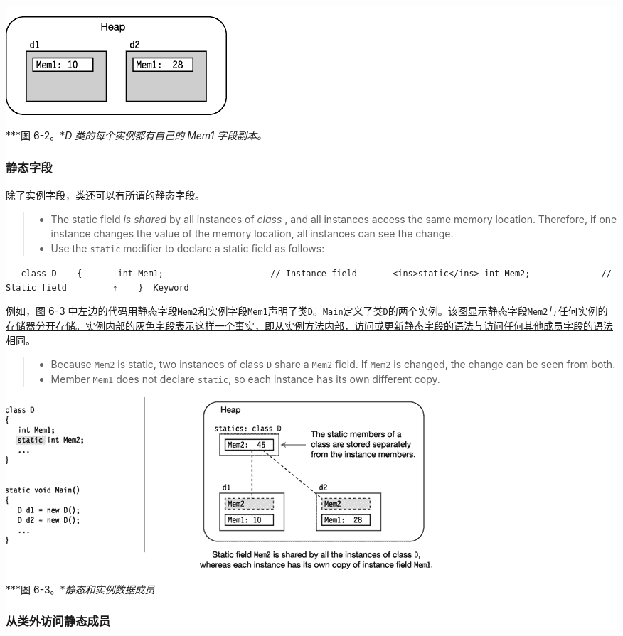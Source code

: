 * * *

![Image](img/Solis42789fig0602.jpg)

***图 6-2。**D 类的每个实例都有自己的 Mem1 字段副本。*

### 静态字段

除了实例字段，类还可以有所谓的静态字段。

> *   The static field *is shared* by all instances of *class* , and all instances access the same memory location. Therefore, if one instance changes the value of the memory location, all instances can see the change.
> *   Use the `static` modifier to declare a static field as follows:

`   class D
   {
      int Mem1;                     // Instance field
      <ins>static</ins> int Mem2;              // Static field
        ↑
   }  Keyword`

例如，图 6-3 中[左边的代码用静态字段`Mem2`和实例字段`Mem1`声明了类`D`。`Main`定义了类`D`的两个实例。该图显示静态字段`Mem2`与任何实例的存储器分开存储。实例内部的灰色字段表示这样一个事实，即从实例方法内部，访问或更新静态字段的语法与访问任何其他成员字段的语法相同。](#fig_6_3)

> *   Because `Mem2` is static, two instances of class `D` share a `Mem2` field. If `Mem2` is changed, the change can be seen from both.
> *   Member `Mem1` does not declare `static`, so each instance has its own different copy.

![Image](img/Solis42789fig0603.jpg)

***图 6-3。**静态和实例数据成员*

### 从类外访问静态成员
